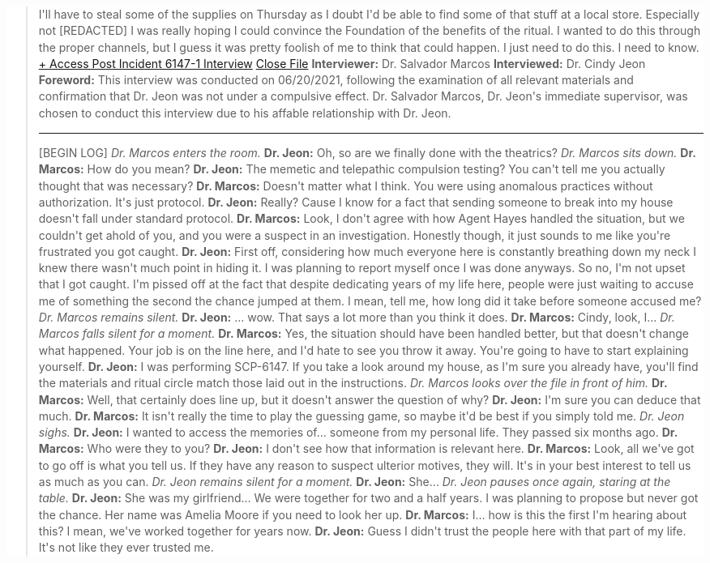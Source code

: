 > I'll have to steal some of the supplies on Thursday as I doubt I'd be able to find some of that stuff at a local store. Especially not [REDACTED]
> I was really hoping I could convince the Foundation of the benefits of the ritual. I wanted to do this through the proper channels, but I guess it was pretty foolish of me to think that could happen.
> I just need to do this. I need to know.
[\+ Access Post Incident 6147-1 Interview](javascript:;)
[Close File](javascript:;)
> **Interviewer:** Dr. Salvador Marcos
> **Interviewed:** Dr. Cindy Jeon
> **Foreword:** This interview was conducted on 06/20/2021, following the examination of all relevant materials and confirmation that Dr. Jeon was not under a compulsive effect. Dr. Salvador Marcos, Dr. Jeon's immediate supervisor, was chosen to conduct this interview due to his affable relationship with Dr. Jeon.
> * * *
> [BEGIN LOG]
> _Dr. Marcos enters the room._
> **Dr. Jeon:** Oh, so are we finally done with the theatrics?
> _Dr. Marcos sits down._
> **Dr. Marcos:** How do you mean?
> **Dr. Jeon:** The memetic and telepathic compulsion testing? You can't tell me you actually thought that was necessary?
> **Dr. Marcos:** Doesn't matter what I think. You were using anomalous practices without authorization. It's just protocol.
> **Dr. Jeon:** Really? Cause I know for a fact that sending someone to break into my house doesn't fall under standard protocol.
> **Dr. Marcos:** Look, I don't agree with how Agent Hayes handled the situation, but we couldn't get ahold of you, and you were a suspect in an investigation. Honestly though, it just sounds to me like you're frustrated you got caught.
> **Dr. Jeon:** First off, considering how much everyone here is constantly breathing down my neck I knew there wasn't much point in hiding it. I was planning to report myself once I was done anyways. So no, I'm not upset that I got caught. I'm pissed off at the fact that despite dedicating years of my life here, people were just waiting to accuse me of something the second the chance jumped at them. I mean, tell me, how long did it take before someone accused me?
> _Dr. Marcos remains silent._
> **Dr. Jeon:** … wow. That says a lot more than you think it does.
> **Dr. Marcos:** Cindy, look, I…
> _Dr. Marcos falls silent for a moment._
> **Dr. Marcos:** Yes, the situation should have been handled better, but that doesn't change what happened. Your job is on the line here, and I'd hate to see you throw it away. You're going to have to start explaining yourself.
> **Dr. Jeon:** I was performing SCP-6147. If you take a look around my house, as I'm sure you already have, you'll find the materials and ritual circle match those laid out in the instructions.
> _Dr. Marcos looks over the file in front of him._
> **Dr. Marcos:** Well, that certainly does line up, but it doesn't answer the question of why?
> **Dr. Jeon:** I'm sure you can deduce that much.
> **Dr. Marcos:** It isn't really the time to play the guessing game, so maybe it'd be best if you simply told me.
> _Dr. Jeon sighs._
> **Dr. Jeon:** I wanted to access the memories of… someone from my personal life. They passed six months ago.
> **Dr. Marcos:** Who were they to you?
> **Dr. Jeon:** I don't see how that information is relevant here.
> **Dr. Marcos:** Look, all we've got to go off is what you tell us. If they have any reason to suspect ulterior motives, they will. It's in your best interest to tell us as much as you can.
> _Dr. Jeon remains silent for a moment._
> **Dr. Jeon:** She…
> _Dr. Jeon pauses once again, staring at the table._
> **Dr. Jeon:** She was my girlfriend… We were together for two and a half years. I was planning to propose but never got the chance. Her name was Amelia Moore if you need to look her up.
> **Dr. Marcos:** I… how is this the first I'm hearing about this? I mean, we've worked together for years now.
> **Dr. Jeon:** Guess I didn't trust the people here with that part of my life. It's not like they ever trusted me.